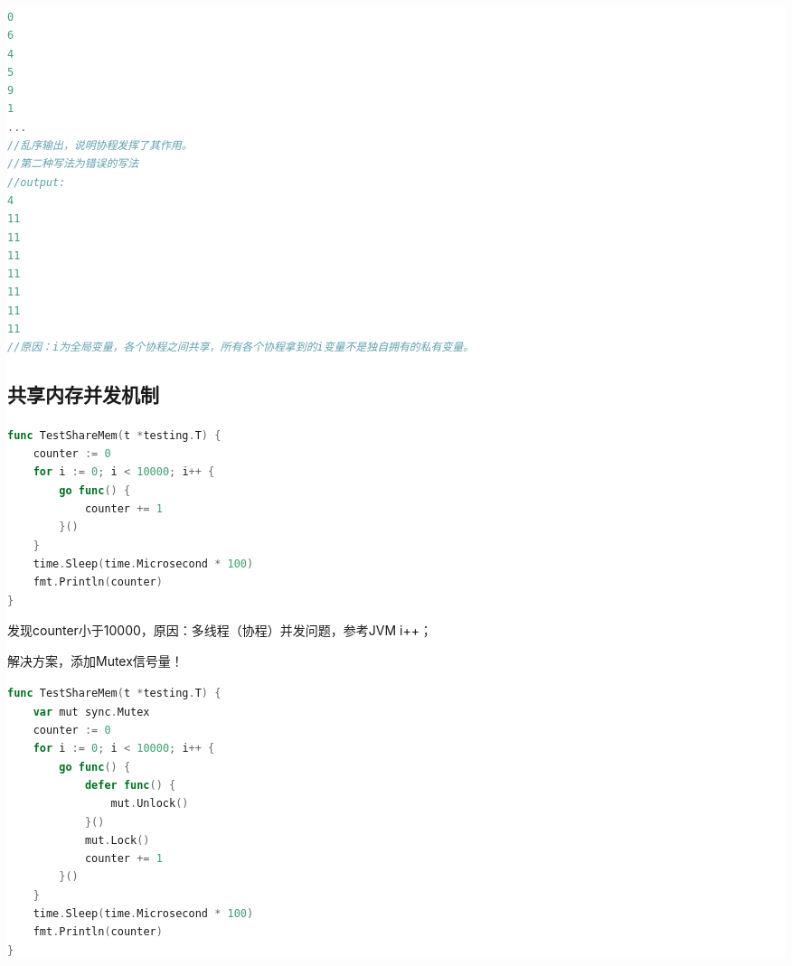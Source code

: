 ```go
0
6
4
5
9
1
...
//乱序输出，说明协程发挥了其作用。
//第二种写法为错误的写法
//output:
4
11
11
11
11
11
11
11
//原因：i为全局变量，各个协程之间共享，所有各个协程拿到的i变量不是独自拥有的私有变量。
```

## 共享内存并发机制

```go
func TestShareMem(t *testing.T) {
	counter := 0
	for i := 0; i < 10000; i++ {
		go func() {
			counter += 1
		}()
	}
	time.Sleep(time.Microsecond * 100)
	fmt.Println(counter)
}
```

发现counter小于10000，原因：多线程（协程）并发问题，参考JVM i++；

解决方案，添加Mutex信号量！

````go
func TestShareMem(t *testing.T) {
	var mut sync.Mutex
	counter := 0
	for i := 0; i < 10000; i++ {
		go func() {
			defer func() {
				mut.Unlock()
			}()
			mut.Lock()
			counter += 1
		}()
	}
	time.Sleep(time.Microsecond * 100)
	fmt.Println(counter)
}
````
